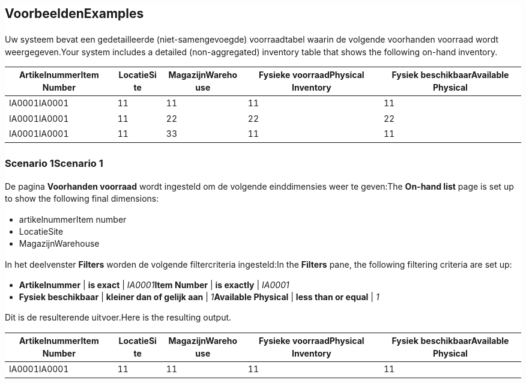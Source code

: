 ## <a name="examples"></a><a name="examples"></a><span data-ttu-id="0ef28-193">Voorbeelden</span><span class="sxs-lookup"><span data-stu-id="0ef28-193">Examples</span></span>

<span data-ttu-id="0ef28-194">Uw systeem bevat een gedetailleerde (niet-samengevoegde) voorraadtabel waarin de volgende voorhanden voorraad wordt weergegeven.</span><span class="sxs-lookup"><span data-stu-id="0ef28-194">Your system includes a detailed (non-aggregated) inventory table that shows the following on-hand inventory.</span></span>

| <span data-ttu-id="0ef28-195">Artikelnummer</span><span class="sxs-lookup"><span data-stu-id="0ef28-195">Item Number</span></span> | <span data-ttu-id="0ef28-196">Locatie</span><span class="sxs-lookup"><span data-stu-id="0ef28-196">Site</span></span> | <span data-ttu-id="0ef28-197">Magazijn</span><span class="sxs-lookup"><span data-stu-id="0ef28-197">Warehouse</span></span> | <span data-ttu-id="0ef28-198">Fysieke voorraad</span><span class="sxs-lookup"><span data-stu-id="0ef28-198">Physical Inventory</span></span> | <span data-ttu-id="0ef28-199">Fysiek beschikbaar</span><span class="sxs-lookup"><span data-stu-id="0ef28-199">Available Physical</span></span> |
|---|---|---|---|---|
| <span data-ttu-id="0ef28-200">IA0001</span><span class="sxs-lookup"><span data-stu-id="0ef28-200">IA0001</span></span> | <span data-ttu-id="0ef28-201">1</span><span class="sxs-lookup"><span data-stu-id="0ef28-201">1</span></span> | <span data-ttu-id="0ef28-202">1</span><span class="sxs-lookup"><span data-stu-id="0ef28-202">1</span></span> | <span data-ttu-id="0ef28-203">1</span><span class="sxs-lookup"><span data-stu-id="0ef28-203">1</span></span> | <span data-ttu-id="0ef28-204">1</span><span class="sxs-lookup"><span data-stu-id="0ef28-204">1</span></span> |
| <span data-ttu-id="0ef28-205">IA0001</span><span class="sxs-lookup"><span data-stu-id="0ef28-205">IA0001</span></span> | <span data-ttu-id="0ef28-206">1</span><span class="sxs-lookup"><span data-stu-id="0ef28-206">1</span></span> | <span data-ttu-id="0ef28-207">2</span><span class="sxs-lookup"><span data-stu-id="0ef28-207">2</span></span> | <span data-ttu-id="0ef28-208">2</span><span class="sxs-lookup"><span data-stu-id="0ef28-208">2</span></span> | <span data-ttu-id="0ef28-209">2</span><span class="sxs-lookup"><span data-stu-id="0ef28-209">2</span></span> |
| <span data-ttu-id="0ef28-210">IA0001</span><span class="sxs-lookup"><span data-stu-id="0ef28-210">IA0001</span></span> | <span data-ttu-id="0ef28-211">1</span><span class="sxs-lookup"><span data-stu-id="0ef28-211">1</span></span> | <span data-ttu-id="0ef28-212">3</span><span class="sxs-lookup"><span data-stu-id="0ef28-212">3</span></span> | <span data-ttu-id="0ef28-213">1</span><span class="sxs-lookup"><span data-stu-id="0ef28-213">1</span></span> | <span data-ttu-id="0ef28-214">1</span><span class="sxs-lookup"><span data-stu-id="0ef28-214">1</span></span> |

### <a name="scenario-1"></a><span data-ttu-id="0ef28-215">Scenario 1</span><span class="sxs-lookup"><span data-stu-id="0ef28-215">Scenario 1</span></span>

<span data-ttu-id="0ef28-216">De pagina **Voorhanden voorraad** wordt ingesteld om de volgende einddimensies weer te geven:</span><span class="sxs-lookup"><span data-stu-id="0ef28-216">The **On-hand list** page is set up to show the following final dimensions:</span></span>

- <span data-ttu-id="0ef28-217">artikelnummer</span><span class="sxs-lookup"><span data-stu-id="0ef28-217">Item number</span></span>
- <span data-ttu-id="0ef28-218">Locatie</span><span class="sxs-lookup"><span data-stu-id="0ef28-218">Site</span></span>
- <span data-ttu-id="0ef28-219">Magazijn</span><span class="sxs-lookup"><span data-stu-id="0ef28-219">Warehouse</span></span>

<span data-ttu-id="0ef28-220">In het deelvenster **Filters** worden de volgende filtercriteria ingesteld:</span><span class="sxs-lookup"><span data-stu-id="0ef28-220">In the **Filters** pane, the following filtering criteria are set up:</span></span>

- <span data-ttu-id="0ef28-221">**Artikelnummer** \| **is exact** \| _IA0001_</span><span class="sxs-lookup"><span data-stu-id="0ef28-221">**Item Number** \| **is exactly** \| _IA0001_</span></span>
- <span data-ttu-id="0ef28-222">**Fysiek beschikbaar** \| **kleiner dan of gelijk aan** \| _1_</span><span class="sxs-lookup"><span data-stu-id="0ef28-222">**Available Physical** \| **less than or equal** \| _1_</span></span>

<span data-ttu-id="0ef28-223">Dit is de resulterende uitvoer.</span><span class="sxs-lookup"><span data-stu-id="0ef28-223">Here is the resulting output.</span></span>

| <span data-ttu-id="0ef28-224">Artikelnummer</span><span class="sxs-lookup"><span data-stu-id="0ef28-224">Item Number</span></span> | <span data-ttu-id="0ef28-225">Locatie</span><span class="sxs-lookup"><span data-stu-id="0ef28-225">Site</span></span> | <span data-ttu-id="0ef28-226">Magazijn</span><span class="sxs-lookup"><span data-stu-id="0ef28-226">Warehouse</span></span> | <span data-ttu-id="0ef28-227">Fysieke voorraad</span><span class="sxs-lookup"><span data-stu-id="0ef28-227">Physical Inventory</span></span> | <span data-ttu-id="0ef28-228">Fysiek beschikbaar</span><span class="sxs-lookup"><span data-stu-id="0ef28-228">Available Physical</span></span> |
|---|---|---|---|---|
| <span data-ttu-id="0ef28-229">IA0001</span><span class="sxs-lookup"><span data-stu-id="0ef28-229">IA0001</span></span> | <span data-ttu-id="0ef28-230">1</span><span class="sxs-lookup"><span data-stu-id="0ef28-230">1</span></span> | <span data-ttu-id="0ef28-231">1</span><span class="sxs-lookup"><span data-stu-id="0ef28-231">1</span></span> | <span data-ttu-id="0ef28-232">1</span><span class="sxs-lookup"><span data-stu-id="0ef28-232">1</span></span> | <span data-ttu-id="0ef28-233">1</span><span class="sxs-lookup"><span data-stu-id="0ef28-233">1</span></span> |